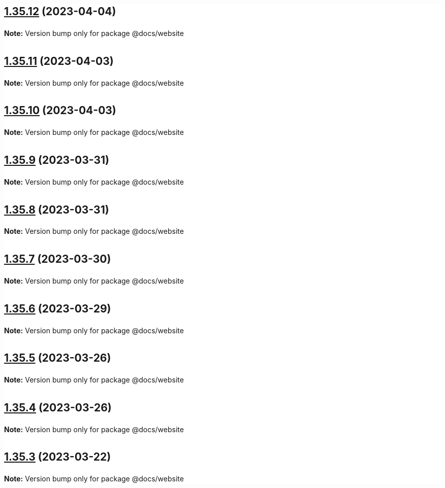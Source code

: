 ## [1.35.12](https://github.com/ttoss/ttoss/compare/@docs/website@1.35.11...@docs/website@1.35.12) (2023-04-04)

**Note:** Version bump only for package @docs/website

## [1.35.11](https://github.com/ttoss/ttoss/compare/@docs/website@1.35.10...@docs/website@1.35.11) (2023-04-03)

**Note:** Version bump only for package @docs/website

## [1.35.10](https://github.com/ttoss/ttoss/compare/@docs/website@1.35.9...@docs/website@1.35.10) (2023-04-03)

**Note:** Version bump only for package @docs/website

## [1.35.9](https://github.com/ttoss/ttoss/compare/@docs/website@1.35.8...@docs/website@1.35.9) (2023-03-31)

**Note:** Version bump only for package @docs/website

## [1.35.8](https://github.com/ttoss/ttoss/compare/@docs/website@1.35.7...@docs/website@1.35.8) (2023-03-31)

**Note:** Version bump only for package @docs/website

## [1.35.7](https://github.com/ttoss/ttoss/compare/@docs/website@1.35.6...@docs/website@1.35.7) (2023-03-30)

**Note:** Version bump only for package @docs/website

## [1.35.6](https://github.com/ttoss/ttoss/compare/@docs/website@1.35.5...@docs/website@1.35.6) (2023-03-29)

**Note:** Version bump only for package @docs/website

## [1.35.5](https://github.com/ttoss/ttoss/compare/@docs/website@1.35.4...@docs/website@1.35.5) (2023-03-26)

**Note:** Version bump only for package @docs/website

## [1.35.4](https://github.com/ttoss/ttoss/compare/@docs/website@1.35.3...@docs/website@1.35.4) (2023-03-26)

**Note:** Version bump only for package @docs/website

## [1.35.3](https://github.com/ttoss/ttoss/compare/@docs/website@1.35.2...@docs/website@1.35.3) (2023-03-22)

**Note:** Version bump only for package @docs/website
